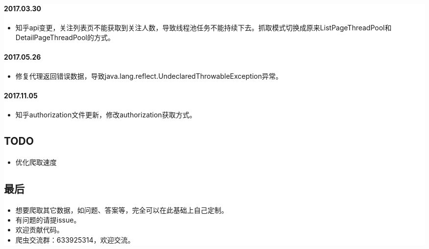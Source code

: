 #### 2017.03.30
* 知乎api变更，关注列表页不能获取到关注人数，导致线程池任务不能持续下去。抓取模式切换成原来ListPageThreadPool和DetailPageThreadPool的方式。

#### 2017.05.26
* 修复代理返回错误数据，导致java.lang.reflect.UndeclaredThrowableException异常。

#### 2017.11.05
* 知乎authorization文件更新，修改authorization获取方式。
## TODO
* 优化爬取速度

## 最后
* 想要爬取其它数据，如问题、答案等，完全可以在此基础上自己定制。
* 有问题的请提issue。
* 欢迎贡献代码。
* 爬虫交流群：633925314，欢迎交流。

